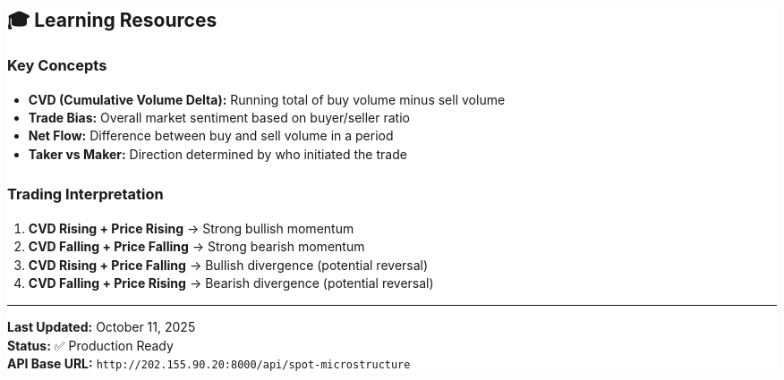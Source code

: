 ## 🎓 Learning Resources

### Key Concepts

-   **CVD (Cumulative Volume Delta):** Running total of buy volume minus sell volume
-   **Trade Bias:** Overall market sentiment based on buyer/seller ratio
-   **Net Flow:** Difference between buy and sell volume in a period
-   **Taker vs Maker:** Direction determined by who initiated the trade

### Trading Interpretation

1. **CVD Rising + Price Rising** → Strong bullish momentum
2. **CVD Falling + Price Falling** → Strong bearish momentum
3. **CVD Rising + Price Falling** → Bullish divergence (potential reversal)
4. **CVD Falling + Price Rising** → Bearish divergence (potential reversal)

---

**Last Updated:** October 11, 2025  
**Status:** ✅ Production Ready  
**API Base URL:** `http://202.155.90.20:8000/api/spot-microstructure`
